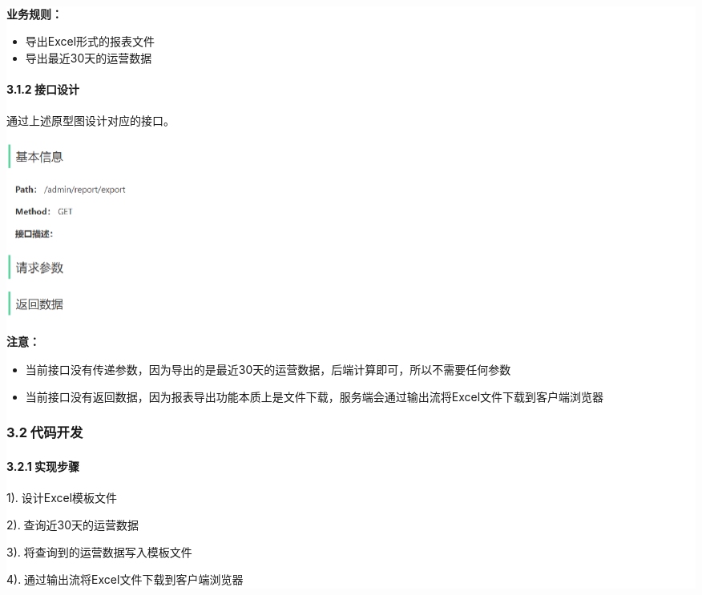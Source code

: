 

**业务规则：**

- 导出Excel形式的报表文件
- 导出最近30天的运营数据



#### 3.1.2 接口设计

通过上述原型图设计对应的接口。

<img src="assets/image-20230130201109280.png" alt="image-20230130201109280" style="zoom:50%;" /> 

**注意：**

- 当前接口没有传递参数，因为导出的是最近30天的运营数据，后端计算即可，所以不需要任何参数

- 当前接口没有返回数据，因为报表导出功能本质上是文件下载，服务端会通过输出流将Excel文件下载到客户端浏览器



### 3.2 代码开发

#### 3.2.1 实现步骤

1). 设计Excel模板文件

2). 查询近30天的运营数据

3). 将查询到的运营数据写入模板文件

4). 通过输出流将Excel文件下载到客户端浏览器
